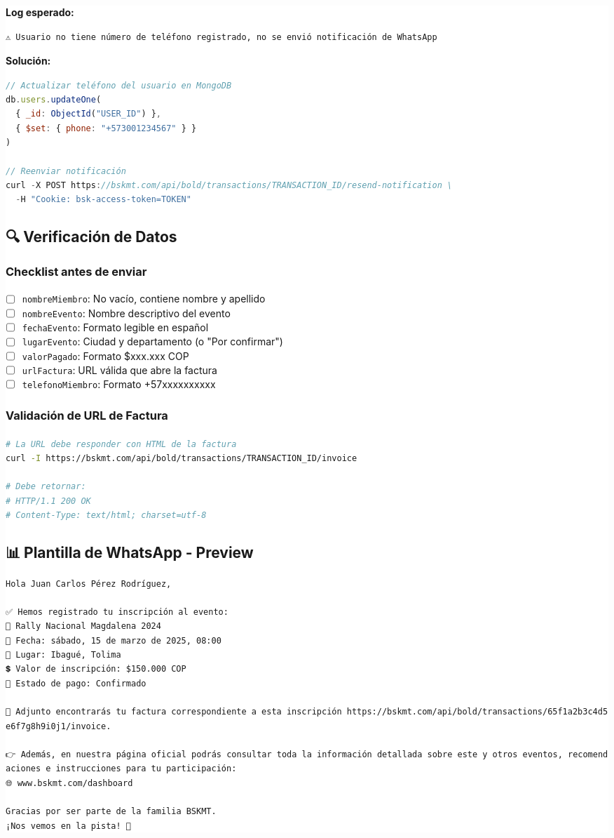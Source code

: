 **Log esperado:**
```
⚠️ Usuario no tiene número de teléfono registrado, no se envió notificación de WhatsApp
```

**Solución:**
```javascript
// Actualizar teléfono del usuario en MongoDB
db.users.updateOne(
  { _id: ObjectId("USER_ID") },
  { $set: { phone: "+573001234567" } }
)

// Reenviar notificación
curl -X POST https://bskmt.com/api/bold/transactions/TRANSACTION_ID/resend-notification \
  -H "Cookie: bsk-access-token=TOKEN"
```

## 🔍 Verificación de Datos

### Checklist antes de enviar

- [ ] `nombreMiembro`: No vacío, contiene nombre y apellido
- [ ] `nombreEvento`: Nombre descriptivo del evento
- [ ] `fechaEvento`: Formato legible en español
- [ ] `lugarEvento`: Ciudad y departamento (o "Por confirmar")
- [ ] `valorPagado`: Formato $xxx.xxx COP
- [ ] `urlFactura`: URL válida que abre la factura
- [ ] `telefonoMiembro`: Formato +57xxxxxxxxxx

### Validación de URL de Factura

```bash
# La URL debe responder con HTML de la factura
curl -I https://bskmt.com/api/bold/transactions/TRANSACTION_ID/invoice

# Debe retornar:
# HTTP/1.1 200 OK
# Content-Type: text/html; charset=utf-8
```

## 📊 Plantilla de WhatsApp - Preview

```
Hola Juan Carlos Pérez Rodríguez,

✅ Hemos registrado tu inscripción al evento:
📌 Rally Nacional Magdalena 2024
📅 Fecha: sábado, 15 de marzo de 2025, 08:00
📍 Lugar: Ibagué, Tolima
💲 Valor de inscripción: $150.000 COP
🔗 Estado de pago: Confirmado

📄 Adjunto encontrarás tu factura correspondiente a esta inscripción https://bskmt.com/api/bold/transactions/65f1a2b3c4d5e6f7g8h9i0j1/invoice.

👉 Además, en nuestra página oficial podrás consultar toda la información detallada sobre este y otros eventos, recomendaciones e instrucciones para tu participación:
🌐 www.bskmt.com/dashboard

Gracias por ser parte de la familia BSKMT.
¡Nos vemos en la pista! 🏁
```
